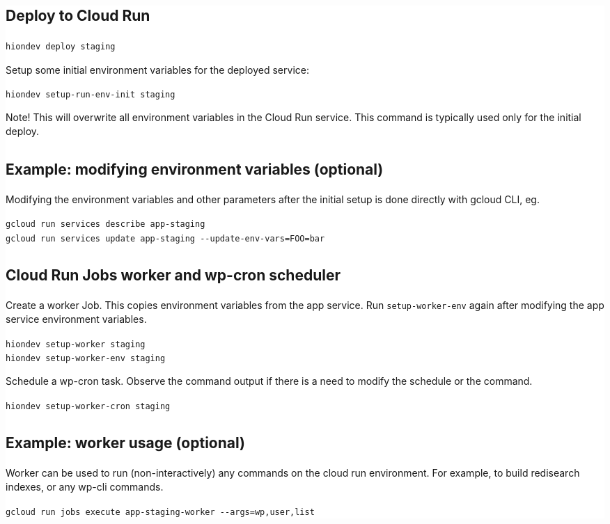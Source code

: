 ## Deploy to Cloud Run

```
hiondev deploy staging
```

Setup some initial environment variables for the
deployed service:

```
hiondev setup-run-env-init staging
```

Note! This will overwrite all environment
variables in the Cloud Run service. This command is
typically used only for the initial deploy. 

## Example: modifying environment variables (optional)

Modifying the environment variables and other
parameters after the initial setup is done directly
with gcloud CLI, eg.

```
gcloud run services describe app-staging
gcloud run services update app-staging --update-env-vars=FOO=bar
```

## Cloud Run Jobs worker and wp-cron scheduler

Create a worker Job. This copies environment variables
from the app service. Run `setup-worker-env` again after
modifying the app service environment variables.

```
hiondev setup-worker staging
hiondev setup-worker-env staging
```

Schedule a wp-cron task. Observe the command output
if there is a need to modify the schedule or
the command.

```
hiondev setup-worker-cron staging
```

## Example: worker usage (optional)

Worker can be used to run (non-interactively) any
commands on the cloud run environment. For example,
to build redisearch indexes, or any wp-cli commands.

```
gcloud run jobs execute app-staging-worker --args=wp,user,list
```
